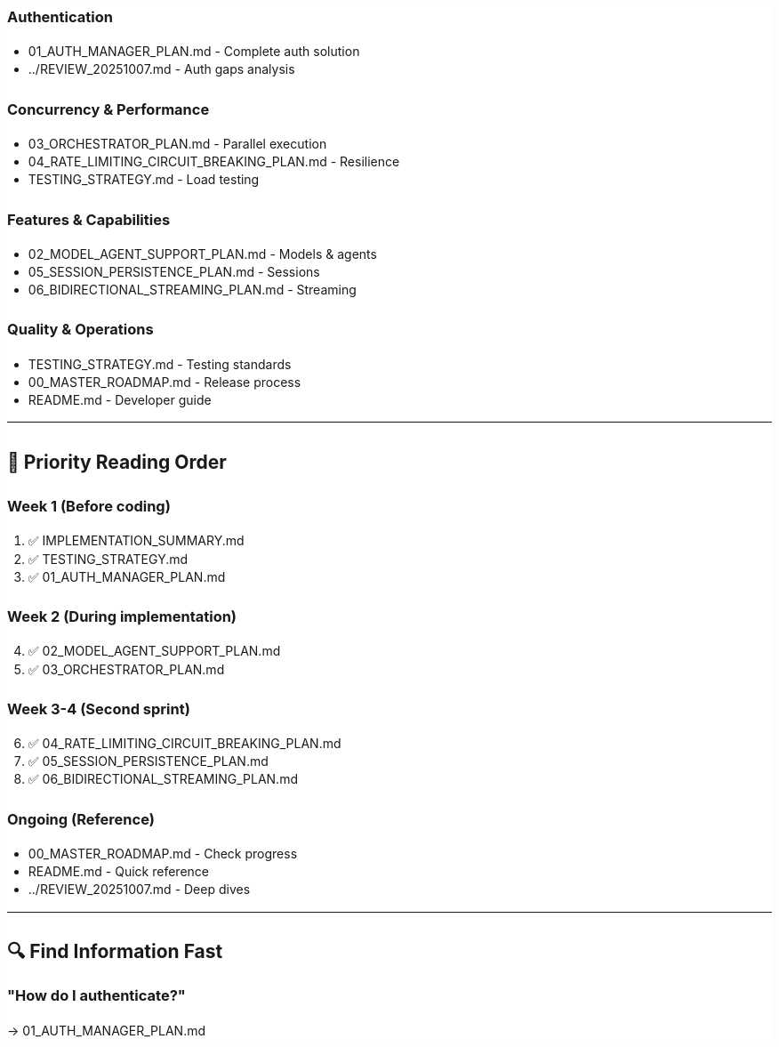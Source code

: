 ### Authentication
- 01_AUTH_MANAGER_PLAN.md - Complete auth solution
- ../REVIEW_20251007.md - Auth gaps analysis

### Concurrency & Performance
- 03_ORCHESTRATOR_PLAN.md - Parallel execution
- 04_RATE_LIMITING_CIRCUIT_BREAKING_PLAN.md - Resilience
- TESTING_STRATEGY.md - Load testing

### Features & Capabilities
- 02_MODEL_AGENT_SUPPORT_PLAN.md - Models & agents
- 05_SESSION_PERSISTENCE_PLAN.md - Sessions
- 06_BIDIRECTIONAL_STREAMING_PLAN.md - Streaming

### Quality & Operations
- TESTING_STRATEGY.md - Testing standards
- 00_MASTER_ROADMAP.md - Release process
- README.md - Developer guide

---

## 🚦 Priority Reading Order

### Week 1 (Before coding)
1. ✅ IMPLEMENTATION_SUMMARY.md
2. ✅ TESTING_STRATEGY.md
3. ✅ 01_AUTH_MANAGER_PLAN.md

### Week 2 (During implementation)
4. ✅ 02_MODEL_AGENT_SUPPORT_PLAN.md
5. ✅ 03_ORCHESTRATOR_PLAN.md

### Week 3-4 (Second sprint)
6. ✅ 04_RATE_LIMITING_CIRCUIT_BREAKING_PLAN.md
7. ✅ 05_SESSION_PERSISTENCE_PLAN.md
8. ✅ 06_BIDIRECTIONAL_STREAMING_PLAN.md

### Ongoing (Reference)
- 00_MASTER_ROADMAP.md - Check progress
- README.md - Quick reference
- ../REVIEW_20251007.md - Deep dives

---

## 🔍 Find Information Fast

### "How do I authenticate?"
→ 01_AUTH_MANAGER_PLAN.md
